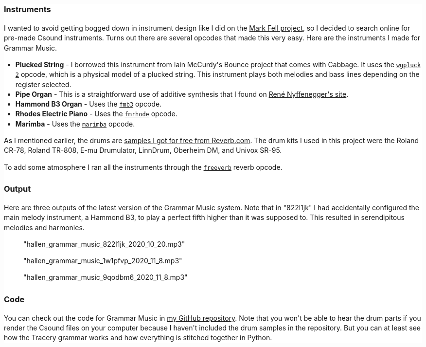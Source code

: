 ### Instruments

I wanted to avoid getting bogged down in instrument design like I did on the [Mark Fell project](/blog/study-mark-fell-rhythms), so I decided to search online for pre-made Csound instruments. Turns out there are several opcodes that made this very easy. Here are the instruments I made for Grammar Music.

*   **Plucked String** - I borrowed this instrument from Iain McCurdy's Bounce project that comes with Cabbage. It uses the [`wgpluck2`](http://www.csounds.com/manual/html/wgpluck2.html) opcode, which is a physical model of a plucked string. This instrument plays both melodies and bass lines depending on the register selected.
*   **Pipe Organ** - This is a straightforward use of additive synthesis that I found on [René Nyffenegger's site](http://www.adp-gmbh.ch/csound/instruments/organ01.html).
*   **Hammond B3 Organ** - Uses the [`fmb3`](https://csound.com/docs/manual/fmb3.html) opcode.
*   **Rhodes Electric Piano** - Uses the [`fmrhode`](http://www.csounds.com/manual/html/fmrhode.html) opcode.
*   **Marimba** - Uses the [`marimba`](http://www.csounds.com/manual/html/marimba.html) opcode.

As I mentioned earlier, the drums are [samples I got for free from Reverb.com](https://reverb.com/software/samples-and-loops/reverb/3514-reverb-drum-machines-the-complete-collection). The drum kits I used in this project were the Roland CR-78, Roland TR-808, E-mu Drumulator, LinnDrum, Oberheim DM, and Univox SR-95.

To add some atmosphere I ran all the instruments through the [`freeverb`](http://www.csounds.com/manual/html/freeverb.html) reverb opcode.

### Output

Here are three outputs of the latest version of the Grammar Music system. Note that in "822l1jk" I had accidentally configured the main melody instrument, a Hammond B3, to play a perfect fifth higher than it was supposed to. This resulted in serendipitous melodies and harmonies.

<figure><audio controls="controls"> Your browser does not support the audio element.<source src="/audio/hallen_grammar_music_822l1jk_2020_10_20.mp3" type="audio/mpeg" /></audio>
<figcaption>"hallen_grammar_music_822l1jk_2020_10_20.mp3"</figcaption>
</figure>

<figure><audio controls="controls"> Your browser does not support the audio element.<source src="/audio/hallen_grammar_music_1w1pfvp_2020_11_8.mp3" type="audio/mpeg" /></audio>
<figcaption>"hallen_grammar_music_1w1pfvp_2020_11_8.mp3"</figcaption>
</figure>

<figure><audio controls="controls"> Your browser does not support the audio element.<source src="/audio/hallen_grammar_music_9qodbm6_2020_11_8.mp3" type="audio/mpeg" /></audio>
<figcaption>"hallen_grammar_music_9qodbm6_2020_11_8.mp3"</figcaption>
</figure>

### Code

You can check out the code for Grammar Music in [my GitHub repository](https://github.com/jasonhallen/grammarmusic). Note that you won't be able to hear the drum parts if you render the Csound files on your computer because I haven't included the drum samples in the repository. But you can at least see how the Tracery grammar works and how everything is stitched together in Python.

